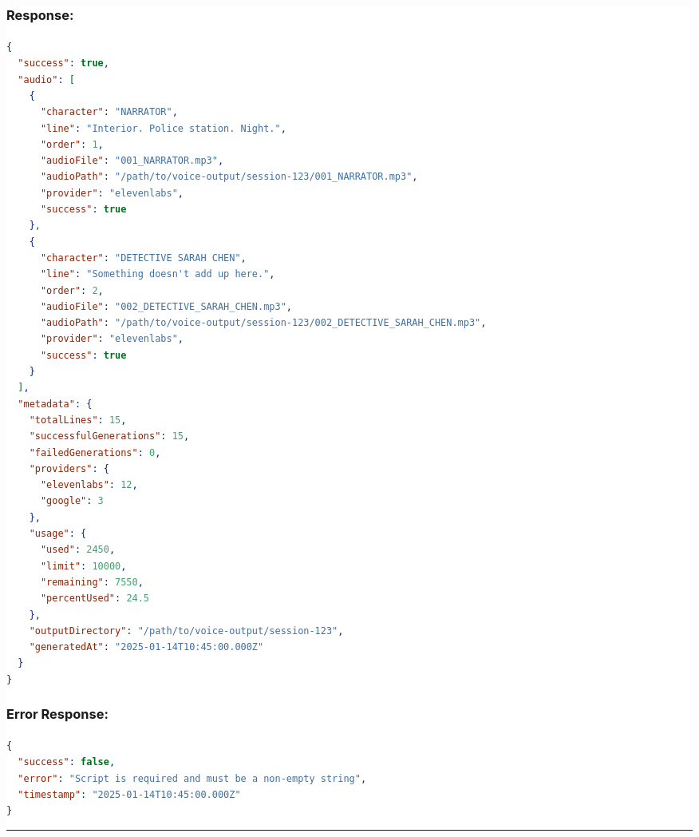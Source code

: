 ### Response:
```json
{
  "success": true,
  "audio": [
    {
      "character": "NARRATOR",
      "line": "Interior. Police station. Night.",
      "order": 1,
      "audioFile": "001_NARRATOR.mp3",
      "audioPath": "/path/to/voice-output/session-123/001_NARRATOR.mp3",
      "provider": "elevenlabs",
      "success": true
    },
    {
      "character": "DETECTIVE SARAH CHEN",
      "line": "Something doesn't add up here.",
      "order": 2,
      "audioFile": "002_DETECTIVE_SARAH_CHEN.mp3",
      "audioPath": "/path/to/voice-output/session-123/002_DETECTIVE_SARAH_CHEN.mp3",
      "provider": "elevenlabs",
      "success": true
    }
  ],
  "metadata": {
    "totalLines": 15,
    "successfulGenerations": 15,
    "failedGenerations": 0,
    "providers": {
      "elevenlabs": 12,
      "google": 3
    },
    "usage": {
      "used": 2450,
      "limit": 10000,
      "remaining": 7550,
      "percentUsed": 24.5
    },
    "outputDirectory": "/path/to/voice-output/session-123",
    "generatedAt": "2025-01-14T10:45:00.000Z"
  }
}
```

### Error Response:
```json
{
  "success": false,
  "error": "Script is required and must be a non-empty string",
  "timestamp": "2025-01-14T10:45:00.000Z"
}
```

---